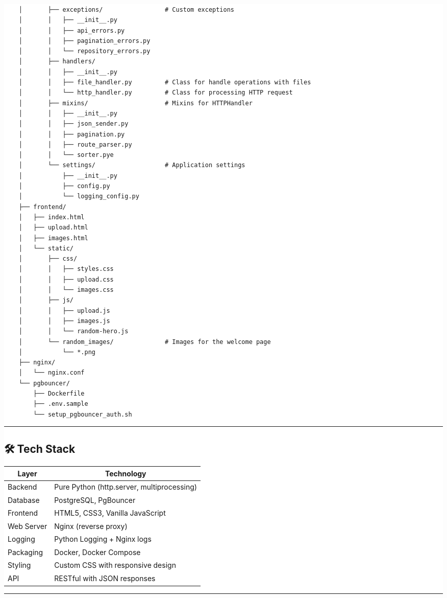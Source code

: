         │       ├── exceptions/                 # Custom exceptions
        │       │   ├── __init__.py
        │       │   ├── api_errors.py
        │       │   ├── pagination_errors.py
        │       │   └── repository_errors.py
        │       ├── handlers/
        │       │   ├── __init__.py
        │       │   ├── file_handler.py         # Class for handle operations with files
        │       │   └── http_handler.py         # Class for processing HTTP request
        │       ├── mixins/                     # Mixins for HTTPHandler
        │       │   ├── __init__.py
        │       │   ├── json_sender.py
        │       │   ├── pagination.py
        │       │   ├── route_parser.py
        │       │   └── sorter.pye
        │       └── settings/                   # Application settings
        │           ├── __init__.py
        │           ├── config.py
        │           └── logging_config.py
        ├── frontend/
        │   ├── index.html
        │   ├── upload.html
        │   ├── images.html
        │   └── static/
        │       ├── css/
        │       │   ├── styles.css
        │       │   ├── upload.css
        │       │   └── images.css
        │       ├── js/
        │       │   ├── upload.js
        │       │   ├── images.js
        │       │   └── random-hero.js
        │       └── random_images/              # Images for the welcome page
        │           └── *.png
        ├── nginx/
        │   └── nginx.conf
        └── pgbouncer/
            ├── Dockerfile
            ├── .env.sample
            └── setup_pgbouncer_auth.sh

---

## 🛠️ Tech Stack

| Layer       | Technology                           |
|-------------|--------------------------------------|
| Backend     | Pure Python (http.server, multiprocessing)|
| Database    | PostgreSQL, PgBouncer               |
| Frontend    | HTML5, CSS3, Vanilla JavaScript     |
| Web Server  | Nginx (reverse proxy)               |
| Logging     | Python Logging + Nginx logs         |
| Packaging   | Docker, Docker Compose              |
| Styling     | Custom CSS with responsive design    |
| API         | RESTful with JSON responses          |

---